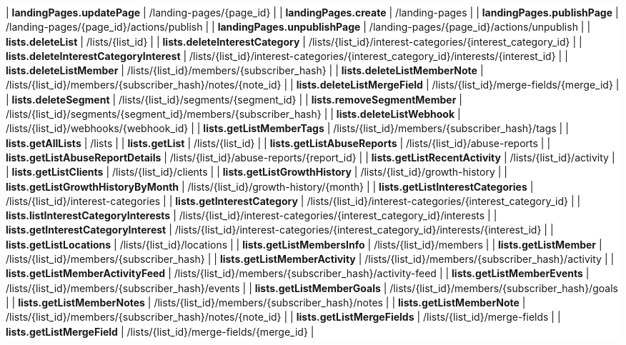 | **landingPages.updatePage** | /landing-pages/{page_id} |
| **landingPages.create** | /landing-pages |
| **landingPages.publishPage** | /landing-pages/{page_id}/actions/publish |
| **landingPages.unpublishPage** | /landing-pages/{page_id}/actions/unpublish |
| **lists.deleteList** | /lists/{list_id} |
| **lists.deleteInterestCategory** | /lists/{list_id}/interest-categories/{interest_category_id} |
| **lists.deleteInterestCategoryInterest** | /lists/{list_id}/interest-categories/{interest_category_id}/interests/{interest_id} |
| **lists.deleteListMember** | /lists/{list_id}/members/{subscriber_hash} |
| **lists.deleteListMemberNote** | /lists/{list_id}/members/{subscriber_hash}/notes/{note_id} |
| **lists.deleteListMergeField** | /lists/{list_id}/merge-fields/{merge_id} |
| **lists.deleteSegment** | /lists/{list_id}/segments/{segment_id} |
| **lists.removeSegmentMember** | /lists/{list_id}/segments/{segment_id}/members/{subscriber_hash} |
| **lists.deleteListWebhook** | /lists/{list_id}/webhooks/{webhook_id} |
| **lists.getListMemberTags** | /lists/{list_id}/members/{subscriber_hash}/tags |
| **lists.getAllLists** | /lists |
| **lists.getList** | /lists/{list_id} |
| **lists.getListAbuseReports** | /lists/{list_id}/abuse-reports |
| **lists.getListAbuseReportDetails** | /lists/{list_id}/abuse-reports/{report_id} |
| **lists.getListRecentActivity** | /lists/{list_id}/activity |
| **lists.getListClients** | /lists/{list_id}/clients |
| **lists.getListGrowthHistory** | /lists/{list_id}/growth-history |
| **lists.getListGrowthHistoryByMonth** | /lists/{list_id}/growth-history/{month} |
| **lists.getListInterestCategories** | /lists/{list_id}/interest-categories |
| **lists.getInterestCategory** | /lists/{list_id}/interest-categories/{interest_category_id} |
| **lists.listInterestCategoryInterests** | /lists/{list_id}/interest-categories/{interest_category_id}/interests |
| **lists.getInterestCategoryInterest** | /lists/{list_id}/interest-categories/{interest_category_id}/interests/{interest_id} |
| **lists.getListLocations** | /lists/{list_id}/locations |
| **lists.getListMembersInfo** | /lists/{list_id}/members |
| **lists.getListMember** | /lists/{list_id}/members/{subscriber_hash} |
| **lists.getListMemberActivity** | /lists/{list_id}/members/{subscriber_hash}/activity |
| **lists.getListMemberActivityFeed** | /lists/{list_id}/members/{subscriber_hash}/activity-feed |
| **lists.getListMemberEvents** | /lists/{list_id}/members/{subscriber_hash}/events |
| **lists.getListMemberGoals** | /lists/{list_id}/members/{subscriber_hash}/goals |
| **lists.getListMemberNotes** | /lists/{list_id}/members/{subscriber_hash}/notes |
| **lists.getListMemberNote** | /lists/{list_id}/members/{subscriber_hash}/notes/{note_id} |
| **lists.getListMergeFields** | /lists/{list_id}/merge-fields |
| **lists.getListMergeField** | /lists/{list_id}/merge-fields/{merge_id} |